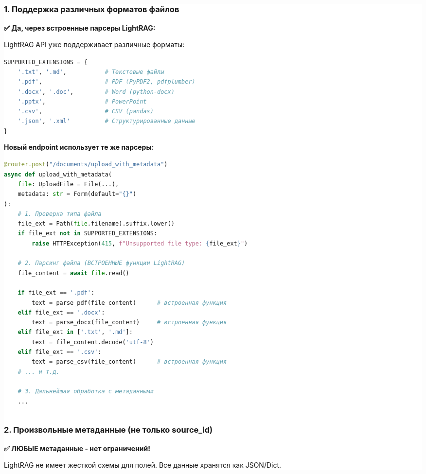 ### 1. Поддержка различных форматов файлов

**✅ Да, через встроенные парсеры LightRAG:**

LightRAG API уже поддерживает различные форматы:

```python
SUPPORTED_EXTENSIONS = {
    '.txt', '.md',           # Текстовые файлы
    '.pdf',                  # PDF (PyPDF2, pdfplumber)
    '.docx', '.doc',         # Word (python-docx)
    '.pptx',                 # PowerPoint
    '.csv',                  # CSV (pandas)
    '.json', '.xml'          # Структурированные данные
}
```

**Новый endpoint использует те же парсеры:**

```python
@router.post("/documents/upload_with_metadata")
async def upload_with_metadata(
    file: UploadFile = File(...),
    metadata: str = Form(default="{}")
):
    # 1. Проверка типа файла
    file_ext = Path(file.filename).suffix.lower()
    if file_ext not in SUPPORTED_EXTENSIONS:
        raise HTTPException(415, f"Unsupported file type: {file_ext}")

    # 2. Парсинг файла (ВСТРОЕННЫЕ функции LightRAG)
    file_content = await file.read()

    if file_ext == '.pdf':
        text = parse_pdf(file_content)      # встроенная функция
    elif file_ext == '.docx':
        text = parse_docx(file_content)     # встроенная функция
    elif file_ext in ['.txt', '.md']:
        text = file_content.decode('utf-8')
    elif file_ext == '.csv':
        text = parse_csv(file_content)      # встроенная функция
    # ... и т.д.

    # 3. Дальнейшая обработка с метаданными
    ...
```

---

### 2. Произвольные метаданные (не только source_id)

**✅ ЛЮБЫЕ метаданные - нет ограничений!**

LightRAG не имеет жесткой схемы для полей. Все данные хранятся как JSON/Dict.
